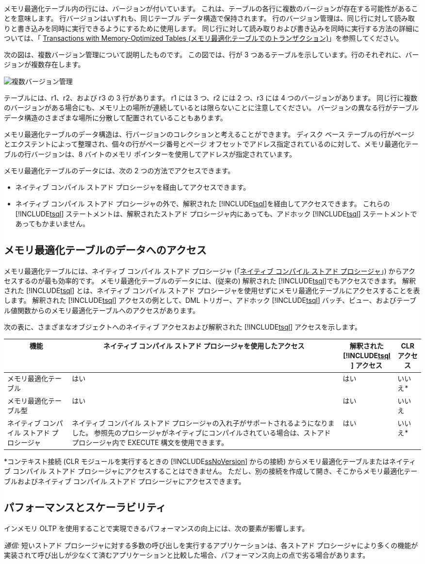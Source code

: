  メモリ最適化テーブル内の行には、バージョンが付いています。 これは、テーブルの各行に複数のバージョンが存在する可能性があることを意味します。 行バージョンはいずれも、同じテーブル データ構造で保持されます。 行のバージョン管理は、同じ行に対して読み取りと書き込みを同時に実行できるようにするために使用します。 同じ行に対して読み取りおよび書き込みを同時に実行する方法の詳細については、「 [Transactions with Memory-Optimized Tables (メモリ最適化テーブルでのトランザクション)](../../relational-databases/in-memory-oltp/transactions-with-memory-optimized-tables.md)」を参照してください。  
  
 次の図は、複数バージョン管理について説明したものです。 この図では、行が 3 つあるテーブルを示しています。行のそれぞれに、バージョンが複数存在します。  
  
![複数バージョン管理](../../relational-databases/in-memory-oltp/media/hekaton-tables-1.gif "複数バージョン管理")  
  
 テーブルには、r1、r2、および r3 の 3 行があります。 r1 には 3 つ、r2 には 2 つ、r3 には 4 つのバージョンがあります。 同じ行に複数のバージョンがある場合にも、メモリ上の場所が連続しているとは限らないことに注意してください。 バージョンの異なる行がテーブル データ構造のさまざまな場所に分散して配置されていることもあります。  
  
 メモリ最適化テーブルのデータ構造は、行バージョンのコレクションと考えることができます。 ディスク ベース テーブルの行がページとエクステントによって整理され、個々の行がページ番号とページ オフセットでアドレス指定されているのに対して、メモリ最適化テーブルの行バージョンは、8 バイトのメモリ ポインターを使用してアドレスが指定されています。  
  
 メモリ最適化テーブルのデータには、次の 2 つの方法でアクセスできます。  
  
-   ネイティブ コンパイル ストアド プロシージャを経由してアクセスできます。  
  
-   ネイティブ コンパイル ストアド プロシージャの外で、解釈された [!INCLUDE[tsql](../../includes/tsql-md.md)]を経由してアクセスできます。 これらの [!INCLUDE[tsql](../../includes/tsql-md.md)] ステートメントは、解釈されたストアド プロシージャ内にあっても、アドホック [!INCLUDE[tsql](../../includes/tsql-md.md)] ステートメントであってもかまいません。  
  
## <a name="accessing-data-in-memory-optimized-tables"></a>メモリ最適化テーブルのデータへのアクセス  

メモリ最適化テーブルには、ネイティブ コンパイル ストアド プロシージャ (「[ネイティブ コンパイル ストアド プロシージャ](../../relational-databases/in-memory-oltp/natively-compiled-stored-procedures.md)」) からアクセスするのが最も効率的です。 メモリ最適化テーブルのデータには、(従来の) 解釈された [!INCLUDE[tsql](../../includes/tsql-md.md)]でもアクセスできます。 解釈された [!INCLUDE[tsql](../../includes/tsql-md.md)] とは、ネイティブ コンパイル ストアド プロシージャを使用せずにメモリ最適化テーブルにアクセスすることを表します。 解釈された [!INCLUDE[tsql](../../includes/tsql-md.md)] アクセスの例として、DML トリガー、アドホック [!INCLUDE[tsql](../../includes/tsql-md.md)] バッチ、ビュー、およびテーブル値関数からのメモリ最適化テーブルへのアクセスがあります。  
  
 次の表に、さまざまなオブジェクトへのネイティブ アクセスおよび解釈された [!INCLUDE[tsql](../../includes/tsql-md.md)] アクセスを示します。  
  
|機能|ネイティブ コンパイル ストアド プロシージャを使用したアクセス|解釈された [!INCLUDE[tsql](../../includes/tsql-md.md)] アクセス|CLR アクセス|  
|-------------|-------------------------------------------------------|-------------------------------------------|----------------|  
|メモリ最適化テーブル|はい|はい|いいえ*|  
|メモリ最適化テーブル型|はい|はい|いいえ|  
|ネイティブ コンパイル ストアド プロシージャ|ネイティブ コンパイル ストアド プロシージャの入れ子がサポートされるようになりました。 参照先のプロシージャがネイティブにコンパイルされている場合は、ストアド プロシージャ内で EXECUTE 構文を使用できます。|はい|いいえ*|  
  
 *コンテキスト接続 (CLR モジュールを実行するときの [!INCLUDE[ssNoVersion](../../includes/ssnoversion-md.md)] からの接続) からメモリ最適化テーブルまたはネイティブ コンパイル ストアド プロシージャにアクセスすることはできません。 ただし、別の接続を作成して開き、そこからメモリ最適化テーブルおよびネイティブ コンパイル ストアド プロシージャにアクセスできます。  
  
## <a name="performance-and-scalability"></a>パフォーマンスとスケーラビリティ  

インメモリ OLTP を使用することで実現できるパフォーマンスの向上には、次の要素が影響します。  
  
*通信:* 短いストアド プロシージャに対する多数の呼び出しを実行するアプリケーションは、各ストアド プロシージャにより多くの機能が実装されて呼び出しが少なくて済むアプリケーションと比較した場合、パフォーマンス向上の点で劣る場合があります。  
  